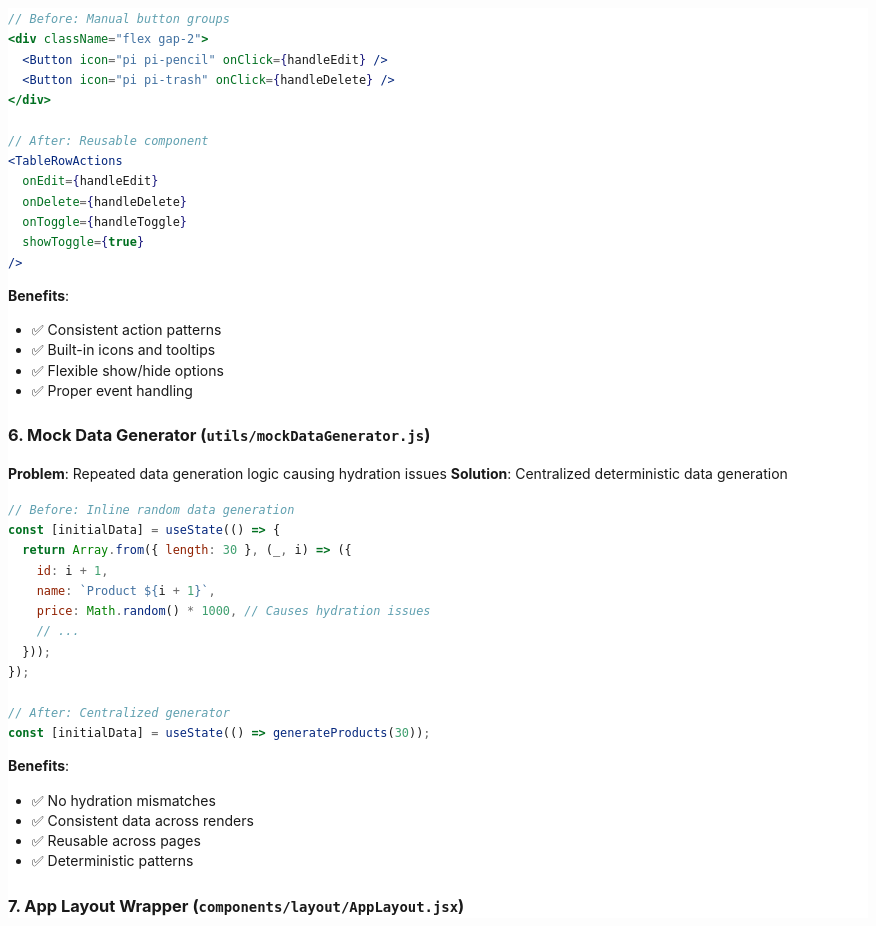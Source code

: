 ```jsx
// Before: Manual button groups
<div className="flex gap-2">
  <Button icon="pi pi-pencil" onClick={handleEdit} />
  <Button icon="pi pi-trash" onClick={handleDelete} />
</div>

// After: Reusable component
<TableRowActions
  onEdit={handleEdit}
  onDelete={handleDelete}
  onToggle={handleToggle}
  showToggle={true}
/>
```

**Benefits**:

- ✅ Consistent action patterns
- ✅ Built-in icons and tooltips
- ✅ Flexible show/hide options
- ✅ Proper event handling

### 6. **Mock Data Generator** (`utils/mockDataGenerator.js`)

**Problem**: Repeated data generation logic causing hydration issues
**Solution**: Centralized deterministic data generation

```jsx
// Before: Inline random data generation
const [initialData] = useState(() => {
  return Array.from({ length: 30 }, (_, i) => ({
    id: i + 1,
    name: `Product ${i + 1}`,
    price: Math.random() * 1000, // Causes hydration issues
    // ...
  }));
});

// After: Centralized generator
const [initialData] = useState(() => generateProducts(30));
```

**Benefits**:

- ✅ No hydration mismatches
- ✅ Consistent data across renders
- ✅ Reusable across pages
- ✅ Deterministic patterns

### 7. **App Layout Wrapper** (`components/layout/AppLayout.jsx`)

